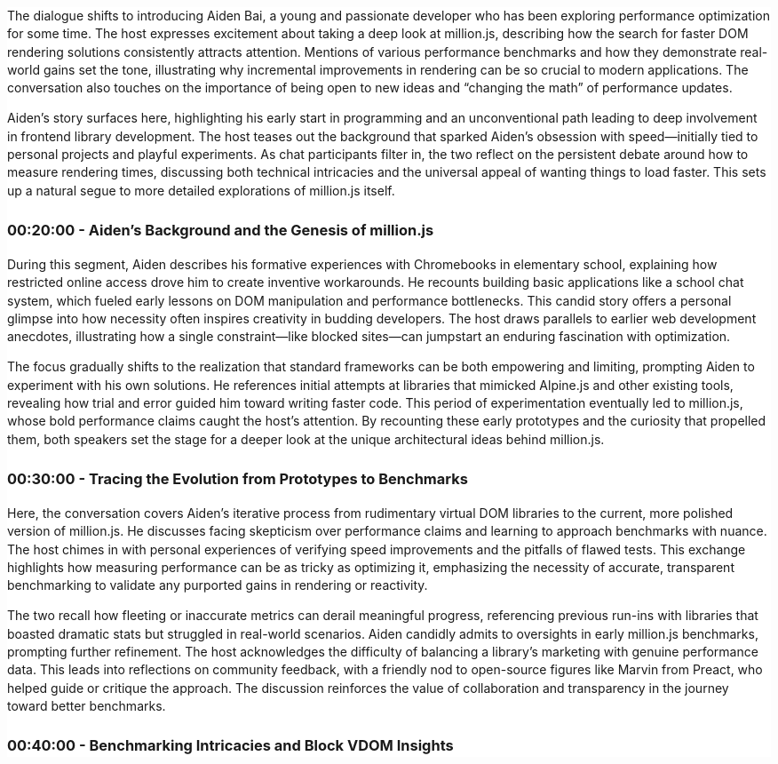 The dialogue shifts to introducing Aiden Bai, a young and passionate developer who has been exploring performance optimization for some time. The host expresses excitement about taking a deep look at million.js, describing how the search for faster DOM rendering solutions consistently attracts attention. Mentions of various performance benchmarks and how they demonstrate real-world gains set the tone, illustrating why incremental improvements in rendering can be so crucial to modern applications. The conversation also touches on the importance of being open to new ideas and “changing the math” of performance updates.

Aiden’s story surfaces here, highlighting his early start in programming and an unconventional path leading to deep involvement in frontend library development. The host teases out the background that sparked Aiden’s obsession with speed—initially tied to personal projects and playful experiments. As chat participants filter in, the two reflect on the persistent debate around how to measure rendering times, discussing both technical intricacies and the universal appeal of wanting things to load faster. This sets up a natural segue to more detailed explorations of million.js itself.

### 00:20:00 - Aiden’s Background and the Genesis of million.js

During this segment, Aiden describes his formative experiences with Chromebooks in elementary school, explaining how restricted online access drove him to create inventive workarounds. He recounts building basic applications like a school chat system, which fueled early lessons on DOM manipulation and performance bottlenecks. This candid story offers a personal glimpse into how necessity often inspires creativity in budding developers. The host draws parallels to earlier web development anecdotes, illustrating how a single constraint—like blocked sites—can jumpstart an enduring fascination with optimization.

The focus gradually shifts to the realization that standard frameworks can be both empowering and limiting, prompting Aiden to experiment with his own solutions. He references initial attempts at libraries that mimicked Alpine.js and other existing tools, revealing how trial and error guided him toward writing faster code. This period of experimentation eventually led to million.js, whose bold performance claims caught the host’s attention. By recounting these early prototypes and the curiosity that propelled them, both speakers set the stage for a deeper look at the unique architectural ideas behind million.js.

### 00:30:00 - Tracing the Evolution from Prototypes to Benchmarks

Here, the conversation covers Aiden’s iterative process from rudimentary virtual DOM libraries to the current, more polished version of million.js. He discusses facing skepticism over performance claims and learning to approach benchmarks with nuance. The host chimes in with personal experiences of verifying speed improvements and the pitfalls of flawed tests. This exchange highlights how measuring performance can be as tricky as optimizing it, emphasizing the necessity of accurate, transparent benchmarking to validate any purported gains in rendering or reactivity.

The two recall how fleeting or inaccurate metrics can derail meaningful progress, referencing previous run-ins with libraries that boasted dramatic stats but struggled in real-world scenarios. Aiden candidly admits to oversights in early million.js benchmarks, prompting further refinement. The host acknowledges the difficulty of balancing a library’s marketing with genuine performance data. This leads into reflections on community feedback, with a friendly nod to open-source figures like Marvin from Preact, who helped guide or critique the approach. The discussion reinforces the value of collaboration and transparency in the journey toward better benchmarks.

### 00:40:00 - Benchmarking Intricacies and Block VDOM Insights
